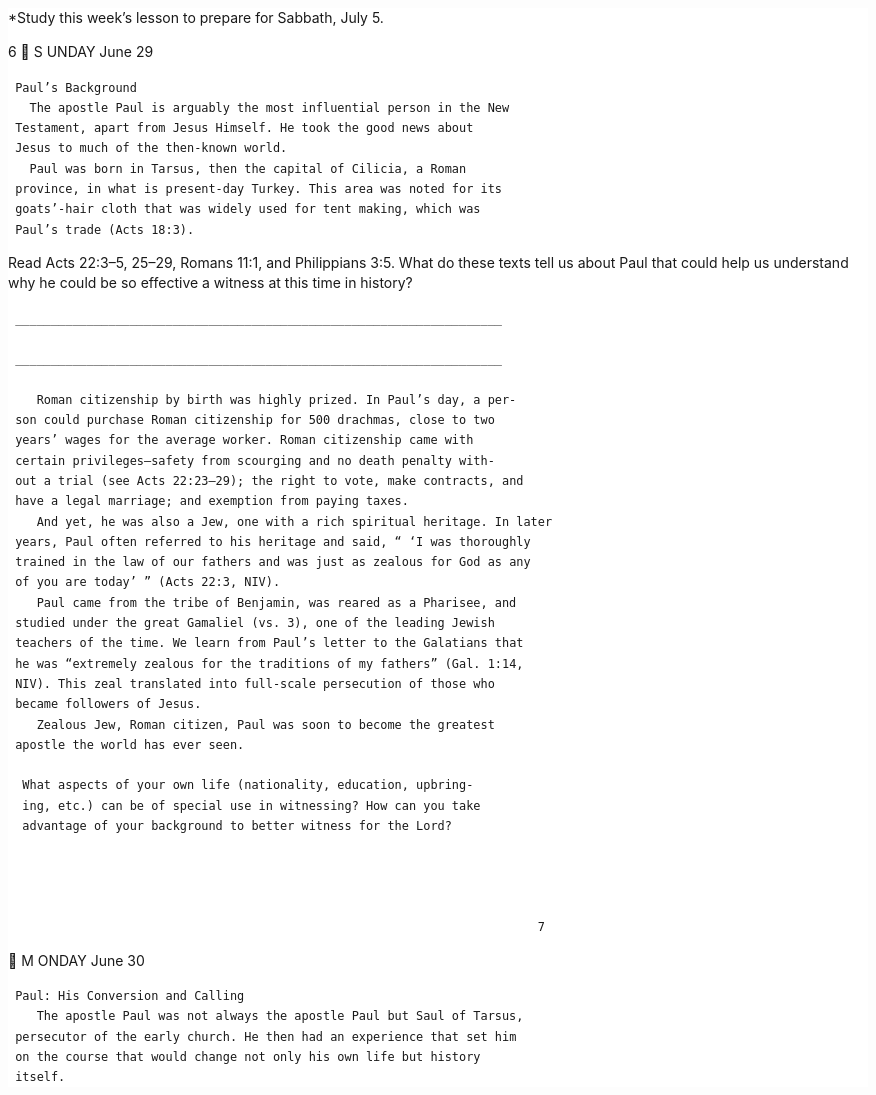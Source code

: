 *Study this week’s lesson to prepare for Sabbath, July 5.



6
                  S UNDAY June 29

     Paul’s Background
       The apostle Paul is arguably the most influential person in the New
     Testament, apart from Jesus Himself. He took the good news about
     Jesus to much of the then-known world.
       Paul was born in Tarsus, then the capital of Cilicia, a Roman
     province, in what is present-day Turkey. This area was noted for its
     goats’-hair cloth that was widely used for tent making, which was
     Paul’s trade (Acts 18:3).

Read Acts 22:3–5, 25–29, Romans 11:1, and Philippians 3:5. What do
     these texts tell us about Paul that could help us understand why he
     could be so effective a witness at this time in history?

     ____________________________________________________________________

     ____________________________________________________________________

        Roman citizenship by birth was highly prized. In Paul’s day, a per-
     son could purchase Roman citizenship for 500 drachmas, close to two
     years’ wages for the average worker. Roman citizenship came with
     certain privileges—safety from scourging and no death penalty with-
     out a trial (see Acts 22:23–29); the right to vote, make contracts, and
     have a legal marriage; and exemption from paying taxes.
        And yet, he was also a Jew, one with a rich spiritual heritage. In later
     years, Paul often referred to his heritage and said, “ ‘I was thoroughly
     trained in the law of our fathers and was just as zealous for God as any
     of you are today’ ” (Acts 22:3, NIV).
        Paul came from the tribe of Benjamin, was reared as a Pharisee, and
     studied under the great Gamaliel (vs. 3), one of the leading Jewish
     teachers of the time. We learn from Paul’s letter to the Galatians that
     he was “extremely zealous for the traditions of my fathers” (Gal. 1:14,
     NIV). This zeal translated into full-scale persecution of those who
     became followers of Jesus.
        Zealous Jew, Roman citizen, Paul was soon to become the greatest
     apostle the world has ever seen.

      What aspects of your own life (nationality, education, upbring-
      ing, etc.) can be of special use in witnessing? How can you take
      advantage of your background to better witness for the Lord?




                                                                              7
                M ONDAY June 30

     Paul: His Conversion and Calling
        The apostle Paul was not always the apostle Paul but Saul of Tarsus,
     persecutor of the early church. He then had an experience that set him
     on the course that would change not only his own life but history
     itself.
